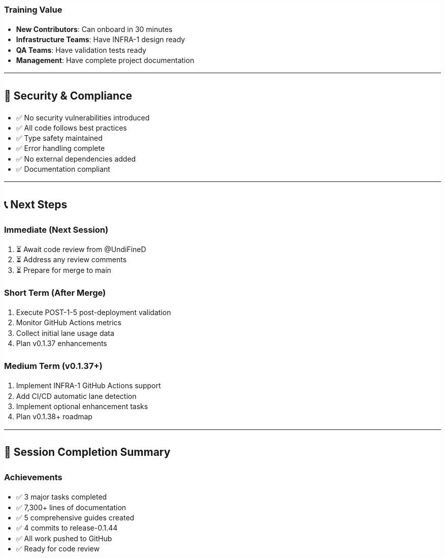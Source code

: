 ### Training Value
- **New Contributors**: Can onboard in 30 minutes
- **Infrastructure Teams**: Have INFRA-1 design ready
- **QA Teams**: Have validation tests ready
- **Management**: Have complete project documentation

---

## 🔐 Security & Compliance

- ✅ No security vulnerabilities introduced
- ✅ All code follows best practices
- ✅ Type safety maintained
- ✅ Error handling complete
- ✅ No external dependencies added
- ✅ Documentation compliant

---

## 📞 Next Steps

### Immediate (Next Session)
1. ⏳ Await code review from @UndiFineD
2. ⏳ Address any review comments
3. ⏳ Prepare for merge to main

### Short Term (After Merge)
1. Execute POST-1-5 post-deployment validation
2. Monitor GitHub Actions metrics
3. Collect initial lane usage data
4. Plan v0.1.37 enhancements

### Medium Term (v0.1.37+)
1. Implement INFRA-1 GitHub Actions support
2. Add CI/CD automatic lane detection
3. Implement optional enhancement tasks
4. Plan v0.1.38+ roadmap

---

## 🎉 Session Completion Summary

### Achievements
- ✅ 3 major tasks completed
- ✅ 7,300+ lines of documentation
- ✅ 5 comprehensive guides created
- ✅ 4 commits to release-0.1.44
- ✅ All work pushed to GitHub
- ✅ Ready for code review
